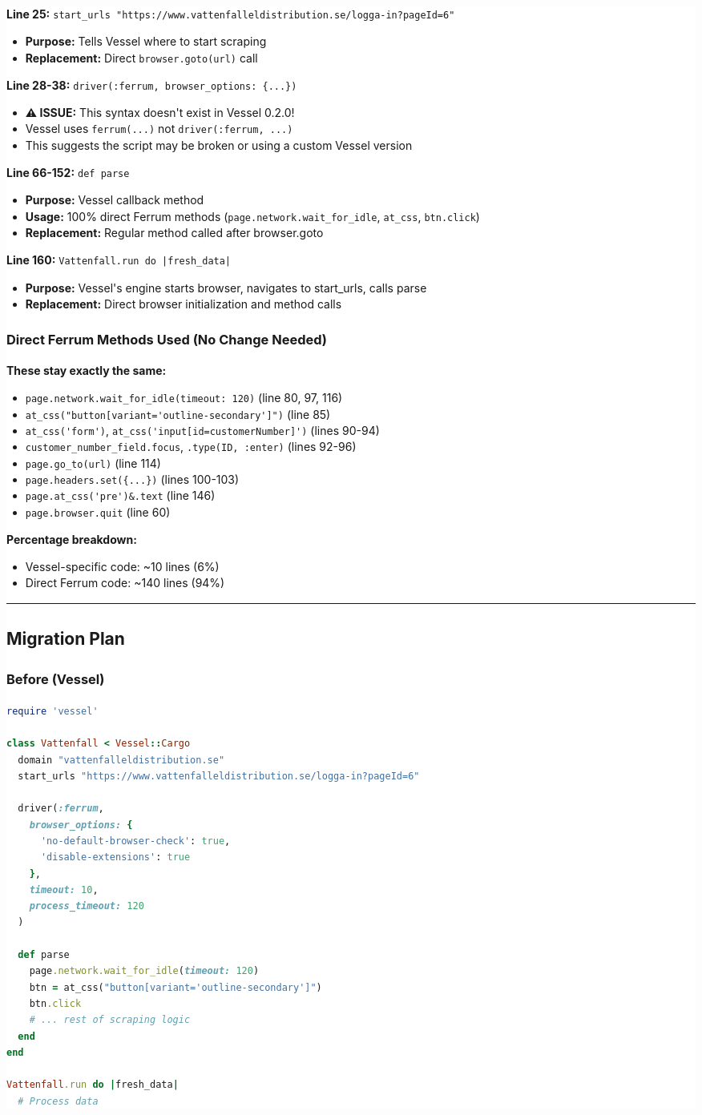 **Line 25:** `start_urls "https://www.vattenfalleldistribution.se/logga-in?pageId=6"`
- **Purpose:** Tells Vessel where to start scraping
- **Replacement:** Direct `browser.goto(url)` call

**Line 28-38:** `driver(:ferrum, browser_options: {...})`
- **⚠️ ISSUE:** This syntax doesn't exist in Vessel 0.2.0!
- Vessel uses `ferrum(...)` not `driver(:ferrum, ...)`
- This suggests the script may be broken or using a custom Vessel version

**Line 66-152:** `def parse`
- **Purpose:** Vessel callback method
- **Usage:** 100% direct Ferrum methods (`page.network.wait_for_idle`, `at_css`, `btn.click`)
- **Replacement:** Regular method called after browser.goto

**Line 160:** `Vattenfall.run do |fresh_data|`
- **Purpose:** Vessel's engine starts browser, navigates to start_urls, calls parse
- **Replacement:** Direct browser initialization and method calls

### Direct Ferrum Methods Used (No Change Needed)

**These stay exactly the same:**
- `page.network.wait_for_idle(timeout: 120)` (line 80, 97, 116)
- `at_css("button[variant='outline-secondary']")` (line 85)
- `at_css('form')`, `at_css('input[id=customerNumber]')` (lines 90-94)
- `customer_number_field.focus`, `.type(ID, :enter)` (lines 92-96)
- `page.go_to(url)` (line 114)
- `page.headers.set({...})` (lines 100-103)
- `page.at_css('pre')&.text` (line 146)
- `page.browser.quit` (line 60)

**Percentage breakdown:**
- Vessel-specific code: ~10 lines (6%)
- Direct Ferrum code: ~140 lines (94%)

---

## Migration Plan

### Before (Vessel)

```ruby
require 'vessel'

class Vattenfall < Vessel::Cargo
  domain "vattenfalleldistribution.se"
  start_urls "https://www.vattenfalleldistribution.se/logga-in?pageId=6"

  driver(:ferrum,
    browser_options: {
      'no-default-browser-check': true,
      'disable-extensions': true
    },
    timeout: 10,
    process_timeout: 120
  )

  def parse
    page.network.wait_for_idle(timeout: 120)
    btn = at_css("button[variant='outline-secondary']")
    btn.click
    # ... rest of scraping logic
  end
end

Vattenfall.run do |fresh_data|
  # Process data
```